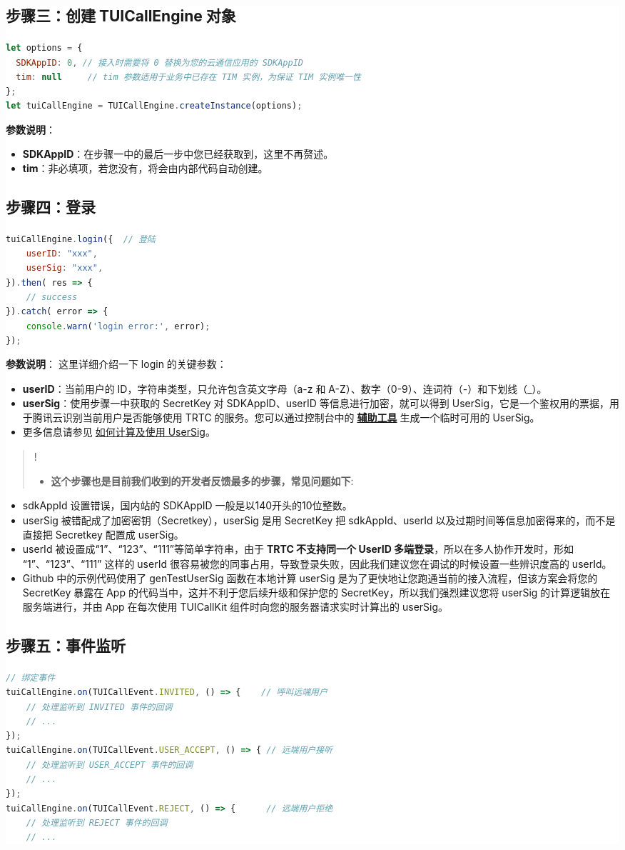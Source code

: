```javascript
```

[](id:step3)
## 步骤三：创建 TUICallEngine 对象
```javascript
let options = {
  SDKAppID: 0, // 接入时需要将 0 替换为您的云通信应用的 SDKAppID
  tim: null     // tim 参数适用于业务中已存在 TIM 实例，为保证 TIM 实例唯一性
};
let tuiCallEngine = TUICallEngine.createInstance(options);
```

**参数说明**：
- **SDKAppID**：在步骤一中的最后一步中您已经获取到，这里不再赘述。
- **tim**：非必填项，若您没有，将会由内部代码自动创建。

[](id:step4)
## 步骤四：登录
```javascript
tuiCallEngine.login({  // 登陆
    userID: "xxx",
    userSig: "xxx",
}).then( res => {
    // success
}).catch( error => {
    console.warn('login error:', error);
});
```
**参数说明**：
这里详细介绍一下 login 的关键参数：
- **userID**：当前用户的 ID，字符串类型，只允许包含英文字母（a-z 和 A-Z）、数字（0-9）、连词符（-）和下划线（\_）。
- **userSig**：使用步骤一中获取的 SecretKey 对 SDKAppID、userID 等信息进行加密，就可以得到 UserSig，它是一个鉴权用的票据，用于腾讯云识别当前用户是否能够使用 TRTC 的服务。您可以通过控制台中的 [**辅助工具**](https://console.cloud.tencent.com/im/tool-usersig) 生成一个临时可用的 UserSig。
- 更多信息请参见 [如何计算及使用 UserSig](https://cloud.tencent.com/document/product/647/17275)。

> !
>-  **这个步骤也是目前我们收到的开发者反馈最多的步骤，常见问题如下**: 
 - sdkAppId 设置错误，国内站的 SDKAppID 一般是以140开头的10位整数。
 - userSig 被错配成了加密密钥（Secretkey），userSig 是用 SecretKey 把 sdkAppId、userId 以及过期时间等信息加密得来的，而不是直接把 Secretkey 配置成 userSig。
 - userId 被设置成“1”、“123”、“111”等简单字符串，由于 **TRTC 不支持同一个 UserID 多端登录**，所以在多人协作开发时，形如 “1”、“123”、“111” 这样的 userId 很容易被您的同事占用，导致登录失败，因此我们建议您在调试的时候设置一些辨识度高的 userId。
- Github 中的示例代码使用了 genTestUserSig 函数在本地计算 userSig 是为了更快地让您跑通当前的接入流程，但该方案会将您的 SecretKey 暴露在 App 的代码当中，这并不利于您后续升级和保护您的 SecretKey，所以我们强烈建议您将 userSig 的计算逻辑放在服务端进行，并由 App 在每次使用 TUICallKit 组件时向您的服务器请求实时计算出的 userSig。

[](id:step5)
## 步骤五：事件监听

```javascript
// 绑定事件
tuiCallEngine.on(TUICallEvent.INVITED, () => {    // 呼叫远端用户
    // 处理监听到 INVITED 事件的回调
    // ...
});     
tuiCallEngine.on(TUICallEvent.USER_ACCEPT, () => { // 远端用户接听
    // 处理监听到 USER_ACCEPT 事件的回调
    // ...
}); 
tuiCallEngine.on(TUICallEvent.REJECT, () => {      // 远端用户拒绝
    // 处理监听到 REJECT 事件的回调
    // ...
```